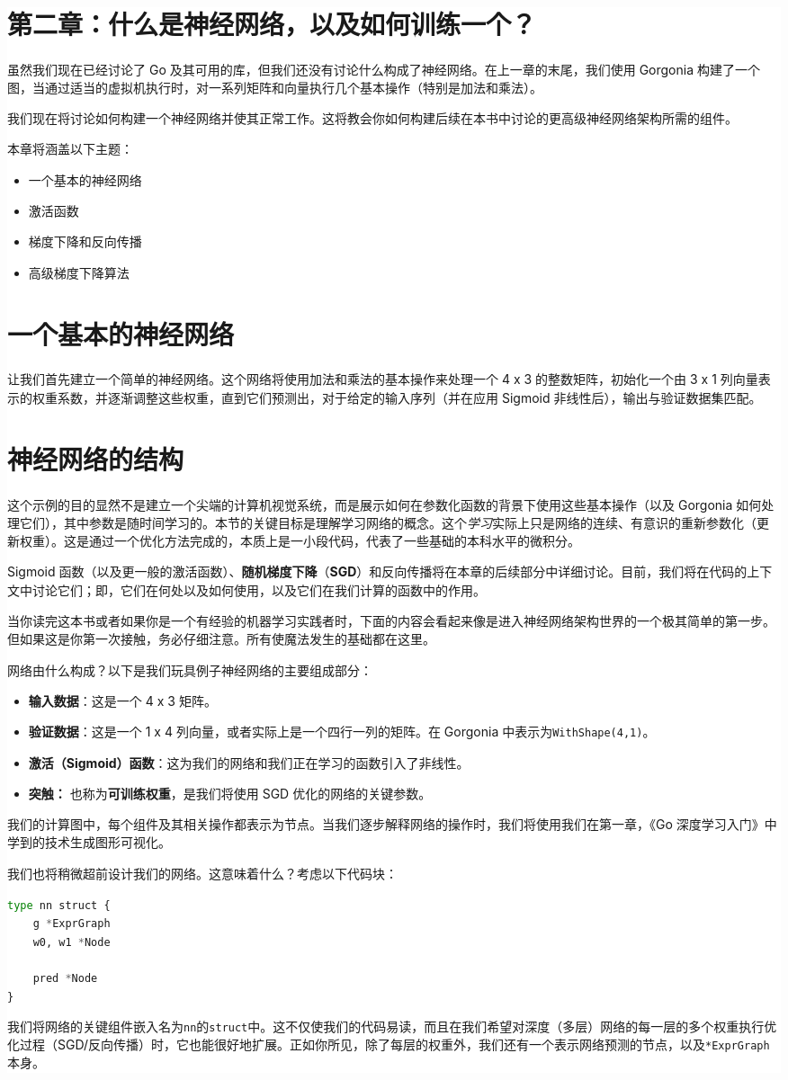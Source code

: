 # 第二章：什么是神经网络，以及如何训练一个？

虽然我们现在已经讨论了 Go 及其可用的库，但我们还没有讨论什么构成了神经网络。在上一章的末尾，我们使用 Gorgonia 构建了一个图，当通过适当的虚拟机执行时，对一系列矩阵和向量执行几个基本操作（特别是加法和乘法）。

我们现在将讨论如何构建一个神经网络并使其正常工作。这将教会你如何构建后续在本书中讨论的更高级神经网络架构所需的组件。

本章将涵盖以下主题：

+   一个基本的神经网络

+   激活函数

+   梯度下降和反向传播

+   高级梯度下降算法

# 一个基本的神经网络

让我们首先建立一个简单的神经网络。这个网络将使用加法和乘法的基本操作来处理一个 4 x 3 的整数矩阵，初始化一个由 3 x 1 列向量表示的权重系数，并逐渐调整这些权重，直到它们预测出，对于给定的输入序列（并在应用 Sigmoid 非线性后），输出与验证数据集匹配。

# 神经网络的结构

这个示例的目的显然不是建立一个尖端的计算机视觉系统，而是展示如何在参数化函数的背景下使用这些基本操作（以及 Gorgonia 如何处理它们），其中参数是随时间学习的。本节的关键目标是理解学习网络的概念。这个*学习*实际上只是网络的连续、有意识的重新参数化（更新权重）。这是通过一个优化方法完成的，本质上是一小段代码，代表了一些基础的本科水平的微积分。

Sigmoid 函数（以及更一般的激活函数）、**随机梯度下降**（**SGD**）和反向传播将在本章的后续部分中详细讨论。目前，我们将在代码的上下文中讨论它们；即，它们在何处以及如何使用，以及它们在我们计算的函数中的作用。

当你读完这本书或者如果你是一个有经验的机器学习实践者时，下面的内容会看起来像是进入神经网络架构世界的一个极其简单的第一步。但如果这是你第一次接触，务必仔细注意。所有使魔法发生的基础都在这里。

网络由什么构成？以下是我们玩具例子神经网络的主要组成部分：

+   **输入数据**：这是一个 4 x 3 矩阵。

+   **验证数据**：这是一个 1 x 4 列向量，或者实际上是一个四行一列的矩阵。在 Gorgonia 中表示为`WithShape(4,1)`。

+   **激活（Sigmoid）函数**：这为我们的网络和我们正在学习的函数引入了非线性。

+   **突触：** 也称为**可训练权重**，是我们将使用 SGD 优化的网络的关键参数。

我们的计算图中，每个组件及其相关操作都表示为节点。当我们逐步解释网络的操作时，我们将使用我们在第一章，《Go 深度学习入门》中学到的技术生成图形可视化。

我们也将稍微超前设计我们的网络。这意味着什么？考虑以下代码块：

```py
type nn struct {
    g *ExprGraph
    w0, w1 *Node

    pred *Node
}
```

我们将网络的关键组件嵌入名为`nn`的`struct`中。这不仅使我们的代码易读，而且在我们希望对深度（多层）网络的每一层的多个权重执行优化过程（SGD/反向传播）时，它也能很好地扩展。正如你所见，除了每层的权重外，我们还有一个表示网络预测的节点，以及`*ExprGraph`本身。
